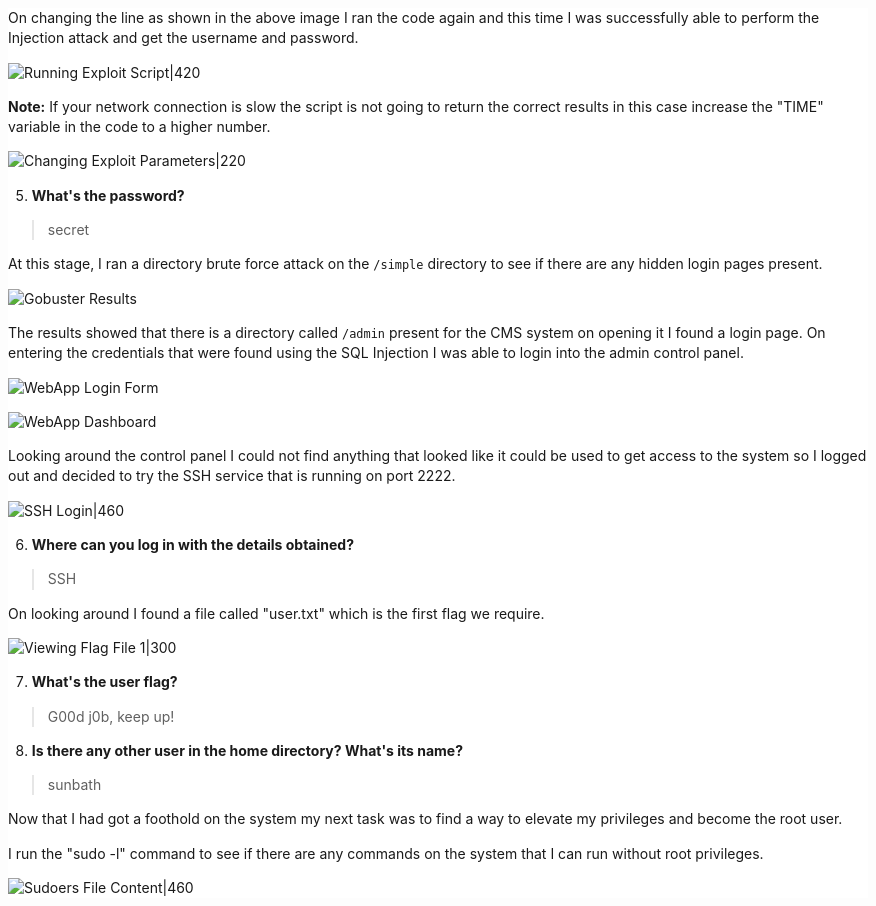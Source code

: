 On changing the line as shown in the above image I ran the code again and this time I was successfully able to perform the Injection attack and get the username and password.

![Running Exploit Script|420](images/thm-simple-ctf/running-exploit-script.png)

**Note:** If your network connection is slow the script is not going to return the correct results in this case increase the "TIME" variable in the code to a higher number.

![Changing Exploit Parameters|220](images/thm-simple-ctf/exploit-parameters.png)

5. **What's the password?**

> secret

At this stage, I ran a directory brute force attack on the `/simple` directory to see if there are any hidden login pages present.

![Gobuster Results](images/thm-simple-ctf/gobuster-results-2.png)

The results showed that there is a directory called `/admin` present for the CMS system on opening it I found a login page. On entering the credentials that were found using the SQL Injection I was able to login into the admin control panel.

![WebApp Login Form](images/thm-simple-ctf/webapp-login-form.png)

![WebApp Dashboard](images/thm-simple-ctf/webapp-dashboard.png)

Looking around the control panel I could not find anything that looked like it could be used to get access to the system so I logged out and decided to try the SSH service that is running on port 2222.

![SSH Login|460](images/thm-simple-ctf/ssh-login.png)

6. **Where **can you **log in** with the** details obtained?**

> SSH

On looking around I found a file called "user.txt" which is the first flag we require.

![Viewing Flag File 1|300](images/thm-simple-ctf/flag-file-1.png)

7. **What's the user flag?**

> G00d j0b, keep up!

8. **Is there any other user in the home directory? What's its name?**

> sunbath

Now that I had got a foothold on the system my next task was to find a way to elevate my privileges and become the root user.

I run the "sudo -l" command to see if there are any commands on the system that I can run without root privileges.

![Sudoers File Content|460](images/thm-simple-ctf/sudoers-file-content.png)
